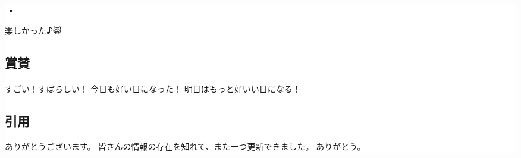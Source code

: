   -

楽しかった♪:smile_cat:
## 賞賛
すごい！すばらしい！
今日も好い日になった！
明日はもっと好いい日になる！

## 引用
ありがとうございます。
皆さんの情報の存在を知れて、また一つ更新できました。
ありがとう。
